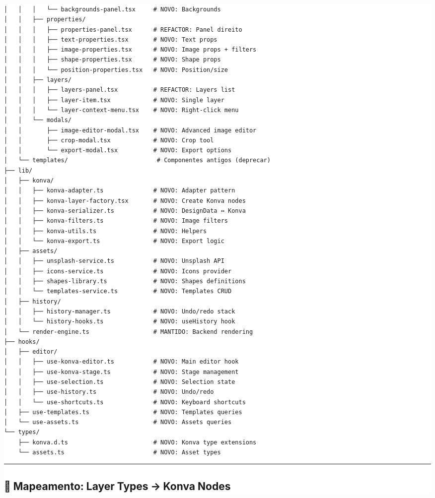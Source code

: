 ```
│   │   │   └── backgrounds-panel.tsx     # NOVO: Backgrounds
│   │   ├── properties/
│   │   │   ├── properties-panel.tsx      # REFACTOR: Panel direito
│   │   │   ├── text-properties.tsx       # NOVO: Text props
│   │   │   ├── image-properties.tsx      # NOVO: Image props + filters
│   │   │   ├── shape-properties.tsx      # NOVO: Shape props
│   │   │   └── position-properties.tsx   # NOVO: Position/size
│   │   ├── layers/
│   │   │   ├── layers-panel.tsx          # REFACTOR: Layers list
│   │   │   ├── layer-item.tsx            # NOVO: Single layer
│   │   │   └── layer-context-menu.tsx    # NOVO: Right-click menu
│   │   └── modals/
│   │       ├── image-editor-modal.tsx    # NOVO: Advanced image editor
│   │       ├── crop-modal.tsx            # NOVO: Crop tool
│   │       └── export-modal.tsx          # NOVO: Export options
│   └── templates/                         # Componentes antigos (deprecar)
├── lib/
│   ├── konva/
│   │   ├── konva-adapter.ts              # NOVO: Adapter pattern
│   │   ├── konva-layer-factory.tsx       # NOVO: Create Konva nodes
│   │   ├── konva-serializer.ts           # NOVO: DesignData ↔ Konva
│   │   ├── konva-filters.ts              # NOVO: Image filters
│   │   ├── konva-utils.ts                # NOVO: Helpers
│   │   └── konva-export.ts               # NOVO: Export logic
│   ├── assets/
│   │   ├── unsplash-service.ts           # NOVO: Unsplash API
│   │   ├── icons-service.ts              # NOVO: Icons provider
│   │   ├── shapes-library.ts             # NOVO: Shapes definitions
│   │   └── templates-service.ts          # NOVO: Templates CRUD
│   ├── history/
│   │   ├── history-manager.ts            # NOVO: Undo/redo stack
│   │   └── history-hooks.ts              # NOVO: useHistory hook
│   └── render-engine.ts                  # MANTIDO: Backend rendering
├── hooks/
│   ├── editor/
│   │   ├── use-konva-editor.ts           # NOVO: Main editor hook
│   │   ├── use-konva-stage.ts            # NOVO: Stage management
│   │   ├── use-selection.ts              # NOVO: Selection state
│   │   ├── use-history.ts                # NOVO: Undo/redo
│   │   └── use-shortcuts.ts              # NOVO: Keyboard shortcuts
│   ├── use-templates.ts                  # NOVO: Templates queries
│   └── use-assets.ts                     # NOVO: Assets queries
└── types/
    ├── konva.d.ts                        # NOVO: Konva type extensions
    └── assets.ts                         # NOVO: Asset types
```

---

## 🔄 Mapeamento: Layer Types → Konva Nodes
